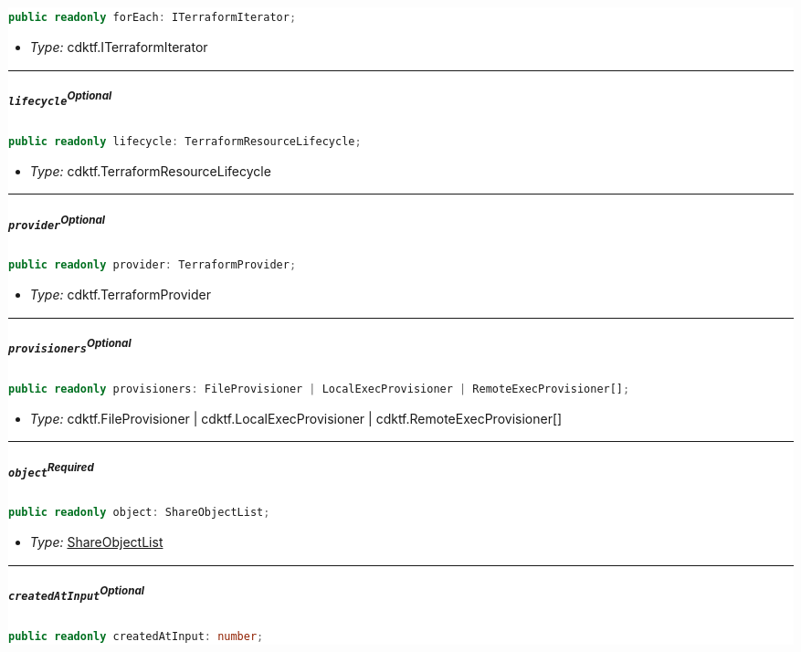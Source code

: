 ```typescript
public readonly forEach: ITerraformIterator;
```

- *Type:* cdktf.ITerraformIterator

---

##### `lifecycle`<sup>Optional</sup> <a name="lifecycle" id="@cdktf/provider-databricks.share.Share.property.lifecycle"></a>

```typescript
public readonly lifecycle: TerraformResourceLifecycle;
```

- *Type:* cdktf.TerraformResourceLifecycle

---

##### `provider`<sup>Optional</sup> <a name="provider" id="@cdktf/provider-databricks.share.Share.property.provider"></a>

```typescript
public readonly provider: TerraformProvider;
```

- *Type:* cdktf.TerraformProvider

---

##### `provisioners`<sup>Optional</sup> <a name="provisioners" id="@cdktf/provider-databricks.share.Share.property.provisioners"></a>

```typescript
public readonly provisioners: FileProvisioner | LocalExecProvisioner | RemoteExecProvisioner[];
```

- *Type:* cdktf.FileProvisioner | cdktf.LocalExecProvisioner | cdktf.RemoteExecProvisioner[]

---

##### `object`<sup>Required</sup> <a name="object" id="@cdktf/provider-databricks.share.Share.property.object"></a>

```typescript
public readonly object: ShareObjectList;
```

- *Type:* <a href="#@cdktf/provider-databricks.share.ShareObjectList">ShareObjectList</a>

---

##### `createdAtInput`<sup>Optional</sup> <a name="createdAtInput" id="@cdktf/provider-databricks.share.Share.property.createdAtInput"></a>

```typescript
public readonly createdAtInput: number;
```
